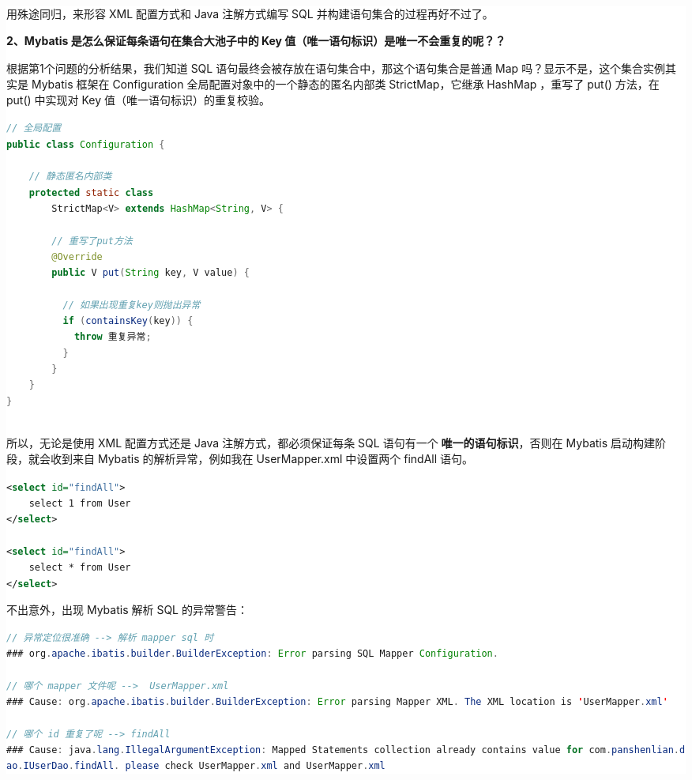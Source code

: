 

用殊途同归，来形容 XML 配置方式和 Java 注解方式编写 SQL 并构建语句集合的过程再好不过了。



**2、Mybatis 是怎么保证每条语句在集合大池子中的 Key 值（唯一语句标识）是唯一不会重复的呢？？**



根据第1个问题的分析结果，我们知道 SQL 语句最终会被存放在语句集合中，那这个语句集合是普通 Map 吗？显示不是，这个集合实例其实是 Mybatis 框架在 Configuration 全局配置对象中的一个静态的匿名内部类 StrictMap，它继承 HashMap ，重写了 put() 方法，在 put() 中实现对 Key 值（唯一语句标识）的重复校验。



```java
// 全局配置
public class Configuration {
    
    // 静态匿名内部类
    protected static class 
        StrictMap<V> extends HashMap<String, V> {
        
        // 重写了put方法
        @Override 
    	public V put(String key, V value) {
            
          // 如果出现重复key则抛出异常
          if (containsKey(key)) {
            throw 重复异常;
          } 
    	} 
    }
}
    
```



所以，无论是使用 XML 配置方式还是 Java 注解方式，都必须保证每条 SQL 语句有一个 **唯一的语句标识**，否则在 Mybatis 启动构建阶段，就会收到来自 Mybatis 的解析异常，例如我在 UserMapper.xml 中设置两个 findAll 语句。



```xml
<select id="findAll">
    select 1 from User
</select>

<select id="findAll">
    select * from User
</select>
```



不出意外，出现 Mybatis 解析 SQL 的异常警告：



```java
// 异常定位很准确 --> 解析 mapper sql 时
### org.apache.ibatis.builder.BuilderException: Error parsing SQL Mapper Configuration.

// 哪个 mapper 文件呢 -->  UserMapper.xml
### Cause: org.apache.ibatis.builder.BuilderException: Error parsing Mapper XML. The XML location is 'UserMapper.xml'

// 哪个 id 重复了呢 --> findAll
### Cause: java.lang.IllegalArgumentException: Mapped Statements collection already contains value for com.panshenlian.dao.IUserDao.findAll. please check UserMapper.xml and UserMapper.xml
```
